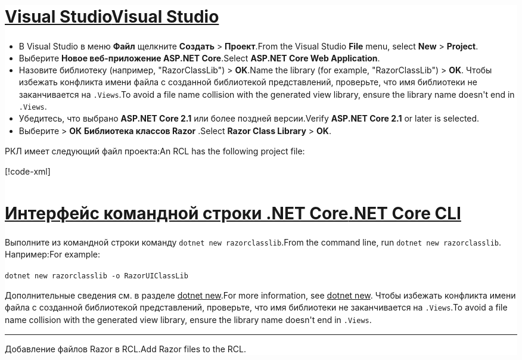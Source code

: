 # <a name="visual-studiotabvisual-studio"></a>[<span data-ttu-id="bdf7b-191">Visual Studio</span><span class="sxs-lookup"><span data-stu-id="bdf7b-191">Visual Studio</span></span>](#tab/visual-studio)

* <span data-ttu-id="bdf7b-192">В Visual Studio в меню **Файл** щелкните **Создать** > **Проект**.</span><span class="sxs-lookup"><span data-stu-id="bdf7b-192">From the Visual Studio **File** menu, select **New** > **Project**.</span></span>
* <span data-ttu-id="bdf7b-193">Выберите **Новое веб-приложение ASP.NET Core**.</span><span class="sxs-lookup"><span data-stu-id="bdf7b-193">Select **ASP.NET Core Web Application**.</span></span>
* <span data-ttu-id="bdf7b-194">Назовите библиотеку (например, "RazorClassLib") > **OK**.</span><span class="sxs-lookup"><span data-stu-id="bdf7b-194">Name the library (for example, "RazorClassLib") > **OK**.</span></span> <span data-ttu-id="bdf7b-195">Чтобы избежать конфликта имени файла с созданной библиотекой представлений, проверьте, что имя библиотеки не заканчивается на `.Views`.</span><span class="sxs-lookup"><span data-stu-id="bdf7b-195">To avoid a file name collision with the generated view library, ensure the library name doesn't end in `.Views`.</span></span>
* <span data-ttu-id="bdf7b-196">Убедитесь, что выбрано **ASP.NET Core 2.1** или более поздней версии.</span><span class="sxs-lookup"><span data-stu-id="bdf7b-196">Verify **ASP.NET Core 2.1** or later is selected.</span></span>
* <span data-ttu-id="bdf7b-197">Выберите > **ОК** **Библиотека классов Razor** .</span><span class="sxs-lookup"><span data-stu-id="bdf7b-197">Select **Razor Class Library** > **OK**.</span></span>

<span data-ttu-id="bdf7b-198">РКЛ имеет следующий файл проекта:</span><span class="sxs-lookup"><span data-stu-id="bdf7b-198">An RCL has the following project file:</span></span>

[!code-xml[](ui-class/samples/cli/RazorUIClassLib/RazorUIClassLib.csproj)]

# <a name="net-core-clitabnetcore-cli"></a>[<span data-ttu-id="bdf7b-199">Интерфейс командной строки .NET Core</span><span class="sxs-lookup"><span data-stu-id="bdf7b-199">.NET Core CLI</span></span>](#tab/netcore-cli)

<span data-ttu-id="bdf7b-200">Выполните из командной строки команду `dotnet new razorclasslib`.</span><span class="sxs-lookup"><span data-stu-id="bdf7b-200">From the command line, run `dotnet new razorclasslib`.</span></span> <span data-ttu-id="bdf7b-201">Например:</span><span class="sxs-lookup"><span data-stu-id="bdf7b-201">For example:</span></span>

```dotnetcli
dotnet new razorclasslib -o RazorUIClassLib
```

<span data-ttu-id="bdf7b-202">Дополнительные сведения см. в разделе [dotnet new](/dotnet/core/tools/dotnet-new).</span><span class="sxs-lookup"><span data-stu-id="bdf7b-202">For more information, see [dotnet new](/dotnet/core/tools/dotnet-new).</span></span> <span data-ttu-id="bdf7b-203">Чтобы избежать конфликта имени файла с созданной библиотекой представлений, проверьте, что имя библиотеки не заканчивается на `.Views`.</span><span class="sxs-lookup"><span data-stu-id="bdf7b-203">To avoid a file name collision with the generated view library, ensure the library name doesn't end in `.Views`.</span></span>

---

<span data-ttu-id="bdf7b-204">Добавление файлов Razor в RCL.</span><span class="sxs-lookup"><span data-stu-id="bdf7b-204">Add Razor files to the RCL.</span></span>
